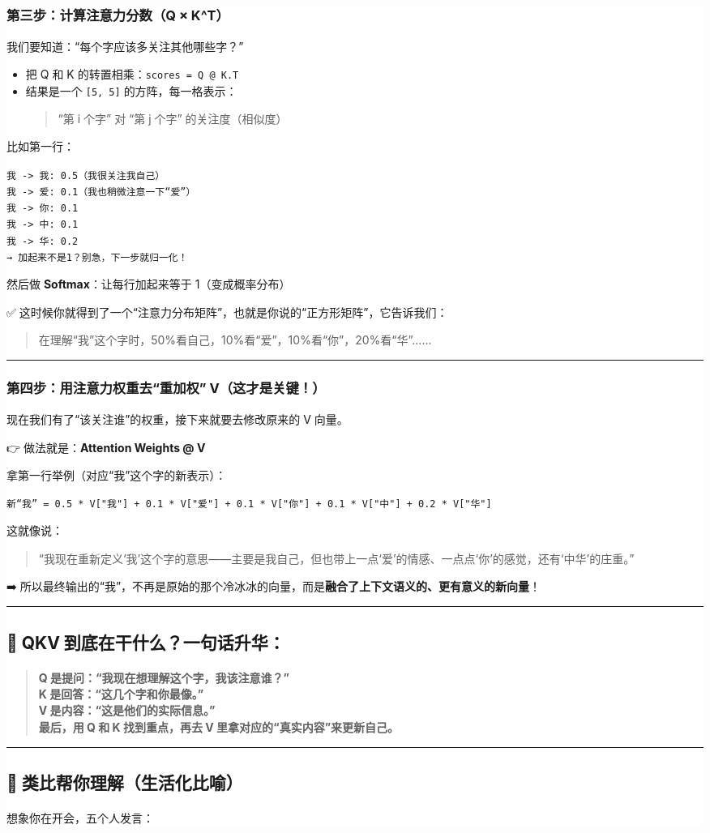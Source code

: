 ### 第三步：计算注意力分数（Q × K^T）

我们要知道：“每个字应该多关注其他哪些字？”

- 把 Q 和 K 的转置相乘：`scores = Q @ K.T`
- 结果是一个 `[5, 5]` 的方阵，每一格表示：
  > “第 i 个字” 对 “第 j 个字” 的关注度（相似度）

比如第一行：
```
我 -> 我: 0.5（我很关注我自己）
我 -> 爱: 0.1（我也稍微注意一下“爱”）
我 -> 你: 0.1
我 -> 中: 0.1
我 -> 华: 0.2
→ 加起来不是1？别急，下一步就归一化！
```

然后做 **Softmax**：让每行加起来等于 1（变成概率分布）

✅ 这时候你就得到了一个“注意力分布矩阵”，也就是你说的“正方形矩阵”，它告诉我们：
> 在理解“我”这个字时，50%看自己，10%看“爱”，10%看“你”，20%看“华”……

---

### 第四步：用注意力权重去“重加权” V（这才是关键！）

现在我们有了“该关注谁”的权重，接下来就要去修改原来的 V 向量。

👉 做法就是：**Attention Weights @ V**

拿第一行举例（对应“我”这个字的新表示）：

```
新“我” = 0.5 * V["我"] + 0.1 * V["爱"] + 0.1 * V["你"] + 0.1 * V["中"] + 0.2 * V["华"]
```

这就像说：
> “我现在重新定义‘我’这个字的意思——主要是我自己，但也带上一点‘爱’的情感、一点点‘你’的感觉，还有‘中华’的庄重。”

➡️ 所以最终输出的“我”，不再是原始的那个冷冰冰的向量，而是**融合了上下文语义的、更有意义的新向量**！

---

## 🎯 QKV 到底在干什么？一句话升华：

> **Q 是提问：“我现在想理解这个字，我该注意谁？”  
> K 是回答：“这几个字和你最像。”  
> V 是内容：“这是他们的实际信息。”  
> 最后，用 Q 和 K 找到重点，再去 V 里拿对应的“真实内容”来更新自己。**

---

## 🌟 类比帮你理解（生活化比喻）

想象你在开会，五个人发言：
